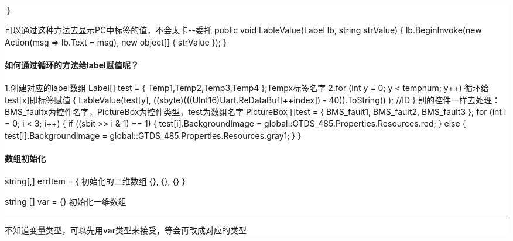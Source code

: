 ​		}

可以通过这种方法去显示PC中标签的值，不会太卡--委托
public void LableValue(Label lb, string strValue)
{
	     lb.BeginInvoke(new Action<string>(msg => lb.Text = msg),
		new object[] { strValue });
}

#### 如何通过循环的方法给label赋值呢？
1.创建对应的label数组 Label[] test = {  Temp1,Temp2,Temp3,Temp4   };Tempx标签名字
2.for (int y = 0; y < tempnum; y++)  循环给test[x]即标签赋值
{
	LableValue(test[y], ((sbyte)(((UInt16)Uart.ReDataBuf[++index]) - 40)).ToString()  ); //ID
}
别的控件一样去处理：BMS_faultx为控件名字，PictureBox为控件类型，test为数组名字
PictureBox []test = { BMS_fault1, BMS_fault2, BMS_fault3 };
for (int i = 0; i < 3; i++)
{
	if ((sbit >> i & 1) == 1) { test[i].BackgroundImage = global::GTDS_485.Properties.Resources.red; }
	else { test[i].BackgroundImage = global::GTDS_485.Properties.Resources.gray1; }
}

#### 数组初始化

string[,]  errItem = {		初始化的二维数组
{},
{},
{}
}

string []  var = {}   初始化一维数组



------------------------------------

不知道变量类型，可以先用var类型来接受，等会再改成对应的类型
